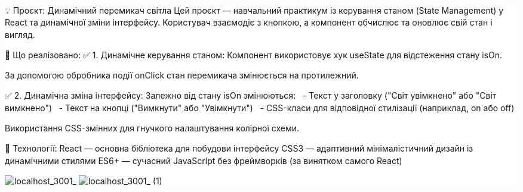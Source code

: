 💡 Проєкт: Динамічний перемикач світла
Цей проєкт — навчальний практикум із керування станом (State Management) у React та динамічної зміни інтерфейсу. Користувач взаємодіє з кнопкою, а компонент обчислює та оновлює свій стан і вигляд.

📌 Що реалізовано:
✅ 1. Динамічне керування станом:
Компонент використовує хук useState для відстеження стану isOn.

За допомогою обробника події onClick стан перемикача змінюється на протилежний.

✅ 2. Динамічна зміна інтерфейсу:
Залежно від стану isOn змінюються:
  - Текст у заголовку ("Світ увімкнено" або "Світ вимкнено")
  - Текст на кнопці ("Вимкнути" або "Увімкнути")
  - CSS-класи для відповідної стилізації (наприклад, on або off)

Використання CSS-змінних для гнучкого налаштування колірної схеми.

🧩 Технології:
React — основна бібліотека для побудови інтерфейсу
CSS3 — адаптивний мінімалістичний дизайн із динамічними стилями
ES6+ — сучасний JavaScript без фреймворків (за винятком самого React)

<img width="2646" height="1872" alt="localhost_3001_" src="https://github.com/user-attachments/assets/a43d0f18-76fc-4dd1-b74b-0c52814092c8" />

<img width="2646" height="1872" alt="localhost_3001_ (1)" src="https://github.com/user-attachments/assets/ca6a77fc-9d63-4e0d-9179-4643aad3b007" />
